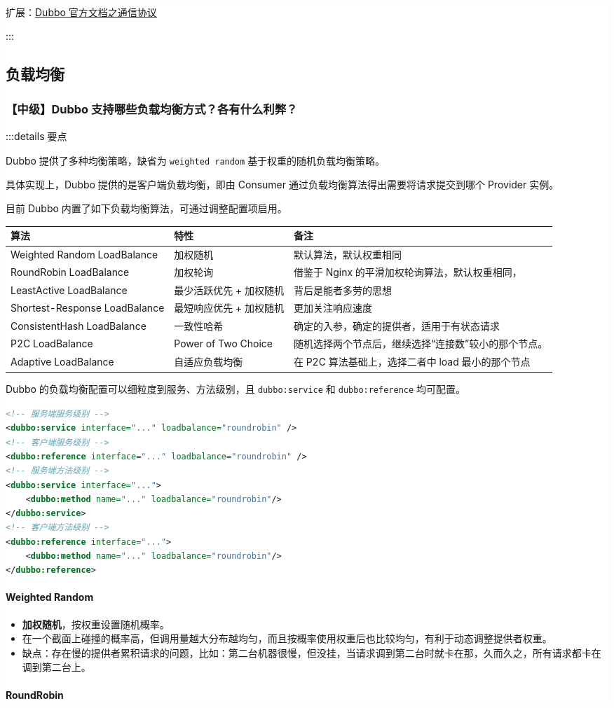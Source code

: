 扩展：[Dubbo 官方文档之通信协议](https://cn.dubbo.apache.org/zh-cn/overview/what/core-features/protocols/)

:::

## 负载均衡

### 【中级】Dubbo 支持哪些负载均衡方式？各有什么利弊？

:::details 要点

Dubbo 提供了多种均衡策略，缺省为 `weighted random` 基于权重的随机负载均衡策略。

具体实现上，Dubbo 提供的是客户端负载均衡，即由 Consumer 通过负载均衡算法得出需要将请求提交到哪个 Provider 实例。

目前 Dubbo 内置了如下负载均衡算法，可通过调整配置项启用。

| 算法                          | 特性                    | 备注                                                 |
| :---------------------------- | :---------------------- | :--------------------------------------------------- |
| Weighted Random LoadBalance   | 加权随机                | 默认算法，默认权重相同                               |
| RoundRobin LoadBalance        | 加权轮询                | 借鉴于 Nginx 的平滑加权轮询算法，默认权重相同，      |
| LeastActive LoadBalance       | 最少活跃优先 + 加权随机 | 背后是能者多劳的思想                                 |
| Shortest-Response LoadBalance | 最短响应优先 + 加权随机 | 更加关注响应速度                                     |
| ConsistentHash LoadBalance    | 一致性哈希              | 确定的入参，确定的提供者，适用于有状态请求           |
| P2C LoadBalance               | Power of Two Choice     | 随机选择两个节点后，继续选择“连接数”较小的那个节点。 |
| Adaptive LoadBalance          | 自适应负载均衡          | 在 P2C 算法基础上，选择二者中 load 最小的那个节点    |

Dubbo 的负载均衡配置可以细粒度到服务、方法级别，且 `dubbo:service` 和 `dubbo:reference` 均可配置。

```xml
<!-- 服务端服务级别 -->
<dubbo:service interface="..." loadbalance="roundrobin" />
<!-- 客户端服务级别 -->
<dubbo:reference interface="..." loadbalance="roundrobin" />
<!-- 服务端方法级别 -->
<dubbo:service interface="...">
    <dubbo:method name="..." loadbalance="roundrobin"/>
</dubbo:service>
<!-- 客户端方法级别 -->
<dubbo:reference interface="...">
    <dubbo:method name="..." loadbalance="roundrobin"/>
</dubbo:reference>
```

#### Weighted Random

- **加权随机**，按权重设置随机概率。
- 在一个截面上碰撞的概率高，但调用量越大分布越均匀，而且按概率使用权重后也比较均匀，有利于动态调整提供者权重。
- 缺点：存在慢的提供者累积请求的问题，比如：第二台机器很慢，但没挂，当请求调到第二台时就卡在那，久而久之，所有请求都卡在调到第二台上。

#### RoundRobin
